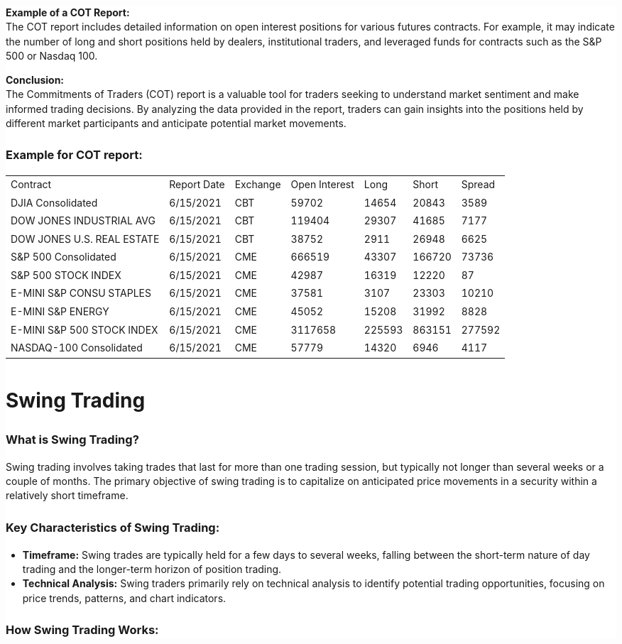 **Example of a COT Report:**  
The COT report includes detailed information on open interest positions for various futures contracts. For example, it may indicate the number of long and short positions held by dealers, institutional traders, and leveraged funds for contracts such as the S&P 500 or Nasdaq 100.  

**Conclusion:**  
The Commitments of Traders (COT) report is a valuable tool for traders seeking to understand market sentiment and make informed trading decisions. By analyzing the data provided in the report, traders can gain insights into the positions held by different market participants and anticipate potential market movements.  

### Example for COT report:

|   |   |   |   |   |   |   |
|---|---|---|---|---|---|---|
|Contract|Report Date|Exchange|Open Interest|Long|Short|Spread|
|DJIA Consolidated|6/15/2021|CBT|59702|14654|20843|3589|
|DOW JONES INDUSTRIAL AVG|6/15/2021|CBT|119404|29307|41685|7177|
|DOW JONES U.S. REAL ESTATE|6/15/2021|CBT|38752|2911|26948|6625|
|S&P 500 Consolidated|6/15/2021|CME|666519|43307|166720|73736|
|S&P 500 STOCK INDEX|6/15/2021|CME|42987|16319|12220|87|
|E-MINI S&P CONSU STAPLES|6/15/2021|CME|37581|3107|23303|10210|
|E-MINI S&P ENERGY|6/15/2021|CME|45052|15208|31992|8828|
|E-MINI S&P 500 STOCK INDEX|6/15/2021|CME|3117658|225593|863151|277592|
|NASDAQ-100 Consolidated|6/15/2021|CME|57779|14320|6946|4117|

  

  

# Swing Trading

### **What is Swing Trading?**

Swing trading involves taking trades that last for more than one trading session, but typically not longer than several weeks or a couple of months. The primary objective of swing trading is to capitalize on anticipated price movements in a security within a relatively short timeframe.

### **Key Characteristics of Swing Trading:**

- **Timeframe:** Swing trades are typically held for a few days to several weeks, falling between the short-term nature of day trading and the longer-term horizon of position trading.
- **Technical Analysis:** Swing traders primarily rely on technical analysis to identify potential trading opportunities, focusing on price trends, patterns, and chart indicators.

### **How Swing Trading Works:**

